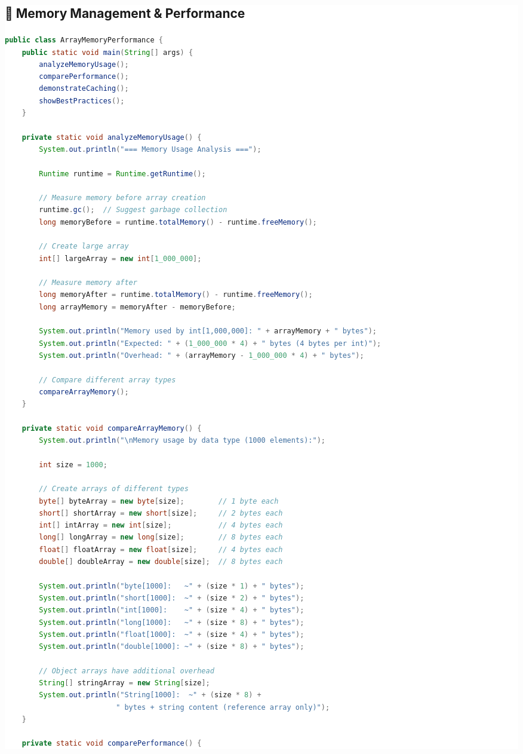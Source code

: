 <div>

## 🎯 Memory Management & Performance

```java
public class ArrayMemoryPerformance {
    public static void main(String[] args) {
        analyzeMemoryUsage();
        comparePerformance();
        demonstrateCaching();
        showBestPractices();
    }
    
    private static void analyzeMemoryUsage() {
        System.out.println("=== Memory Usage Analysis ===");
        
        Runtime runtime = Runtime.getRuntime();
        
        // Measure memory before array creation
        runtime.gc();  // Suggest garbage collection
        long memoryBefore = runtime.totalMemory() - runtime.freeMemory();
        
        // Create large array
        int[] largeArray = new int[1_000_000];
        
        // Measure memory after
        long memoryAfter = runtime.totalMemory() - runtime.freeMemory();
        long arrayMemory = memoryAfter - memoryBefore;
        
        System.out.println("Memory used by int[1,000,000]: " + arrayMemory + " bytes");
        System.out.println("Expected: " + (1_000_000 * 4) + " bytes (4 bytes per int)");
        System.out.println("Overhead: " + (arrayMemory - 1_000_000 * 4) + " bytes");
        
        // Compare different array types
        compareArrayMemory();
    }
    
    private static void compareArrayMemory() {
        System.out.println("\nMemory usage by data type (1000 elements):");
        
        int size = 1000;
        
        // Create arrays of different types
        byte[] byteArray = new byte[size];        // 1 byte each
        short[] shortArray = new short[size];     // 2 bytes each
        int[] intArray = new int[size];           // 4 bytes each
        long[] longArray = new long[size];        // 8 bytes each
        float[] floatArray = new float[size];     // 4 bytes each
        double[] doubleArray = new double[size];  // 8 bytes each
        
        System.out.println("byte[1000]:   ~" + (size * 1) + " bytes");
        System.out.println("short[1000]:  ~" + (size * 2) + " bytes");
        System.out.println("int[1000]:    ~" + (size * 4) + " bytes");
        System.out.println("long[1000]:   ~" + (size * 8) + " bytes");
        System.out.println("float[1000]:  ~" + (size * 4) + " bytes");
        System.out.println("double[1000]: ~" + (size * 8) + " bytes");
        
        // Object arrays have additional overhead
        String[] stringArray = new String[size];
        System.out.println("String[1000]:  ~" + (size * 8) + 
                          " bytes + string content (reference array only)");
    }
    
    private static void comparePerformance() {
```